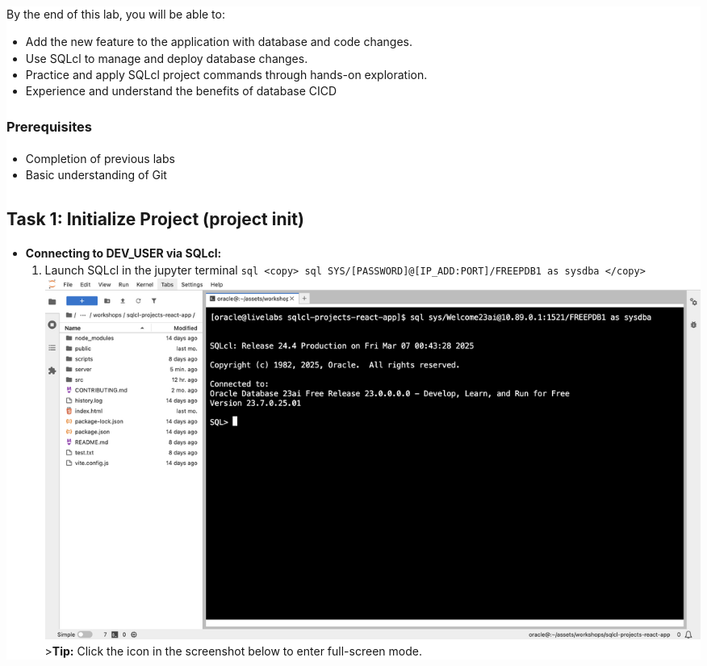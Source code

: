 By the end of this lab, you will be able to:

* Add the new feature to the application with database and code changes.
* Use SQLcl to manage and deploy database changes.
* Practice and apply SQLcl project commands through hands-on exploration.
* Experience and understand the benefits of database CICD

### **Prerequisites**

* Completion of previous labs
* Basic understanding of Git

## Task 1: Initialize Project (project init)

* **Connecting to DEV_USER via SQLcl:**
    1. Launch SQLcl in the jupyter terminal
            ```sql
      <copy>
        sql SYS/[PASSWORD]@[IP_ADD:PORT]/FREEPDB1 as sysdba
      </copy>
      ```
      ![Launch SQLcl](./images/launch-sqlcl.png " ")
      >**Tip:** Click the icon in the screenshot below to enter full-screen mode.
